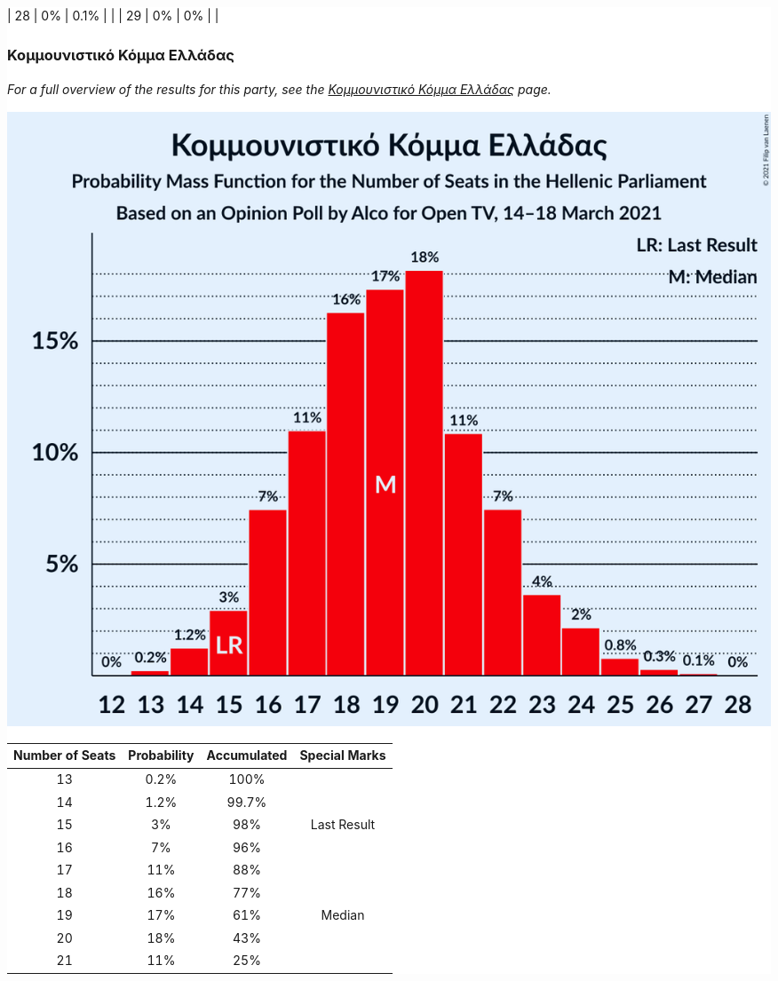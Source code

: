 | 28 | 0% | 0.1% |  |
| 29 | 0% | 0% |  |

### Κομμουνιστικό Κόμμα Ελλάδας

*For a full overview of the results for this party, see the [Κομμουνιστικό Κόμμα Ελλάδας](party-κομμουνιστικόκόμμαελλάδας.html) page.*

![Graph with seats probability mass function not yet produced](2021-03-18-Alco-seats-pmf-κομμουνιστικόκόμμαελλάδας.png "Seats Probability Mass Function")

| Number of Seats | Probability | Accumulated | Special Marks |
|:---------------:|:-----------:|:-----------:|:-------------:|
| 13 | 0.2% | 100% |  |
| 14 | 1.2% | 99.7% |  |
| 15 | 3% | 98% | Last Result |
| 16 | 7% | 96% |  |
| 17 | 11% | 88% |  |
| 18 | 16% | 77% |  |
| 19 | 17% | 61% | Median |
| 20 | 18% | 43% |  |
| 21 | 11% | 25% |  |